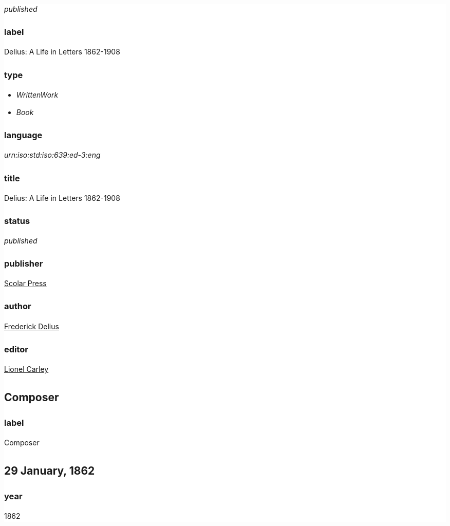
*published*

### label


Delius: A Life in Letters 1862-1908

### type

 - *WrittenWork*

 - *Book*

### language


*urn:iso:std:iso:639:ed-3:eng*

### title


Delius: A Life in Letters 1862-1908

### status


*published*

### publisher


[Scolar Press](#Scolar-Press)

### author


[Frederick Delius](#Frederick-Delius)

### editor


[Lionel Carley](#Lionel-Carley)

## Composer

### label


Composer

## 29 January, 1862

### year


1862
